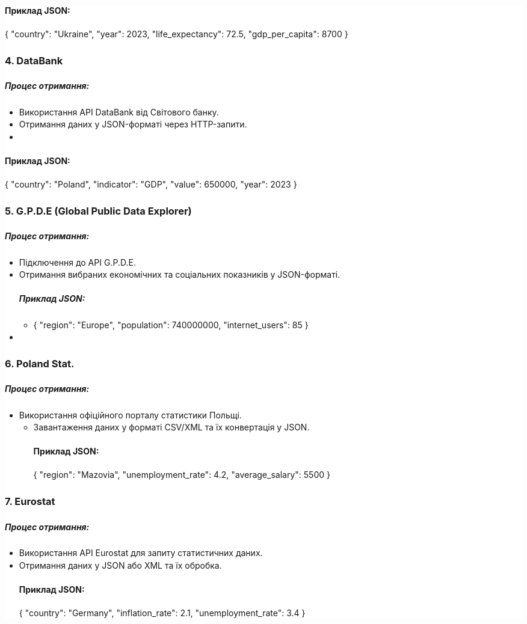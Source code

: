 #### Приклад JSON:
  {
    "country": "Ukraine",
    "year": 2023,
    "life_expectancy": 72.5,
    "gdp_per_capita": 8700
  }

### 4. DataBank
##### Процес отримання:
- Використання API DataBank від Світового банку.
- Отримання даних у JSON-форматі через HTTP-запити.
-
#### Приклад JSON:
  {
    "country": "Poland",
    "indicator": "GDP",
    "value": 650000,
    "year": 2023
  }

### 5. G.P.D.E (Global Public Data Explorer)
##### Процес отримання:
- Підключення до API G.P.D.E.
- Отримання вибраних економічних та соціальних показників у JSON-форматі.
  ##### Приклад JSON:
  - 
    {
    "region": "Europe",
    "population": 740000000,
    "internet_users": 85
    }
- 
### 6. Poland Stat.
##### Процес отримання:
- Використання офіційного порталу статистики Польщі.
  - Завантаження даних у форматі CSV/XML та їх конвертація у JSON.
    #### Приклад JSON:
    {
      "region": "Mazovia",
      "unemployment_rate": 4.2,
      "average_salary": 5500
    }

### 7. Eurostat
##### Процес отримання:
- Використання API Eurostat для запиту статистичних даних.
- Отримання даних у JSON або XML та їх обробка.
  #### Приклад JSON:
  {
  "country": "Germany",
  "inflation_rate": 2.1,
  "unemployment_rate": 3.4
  }
